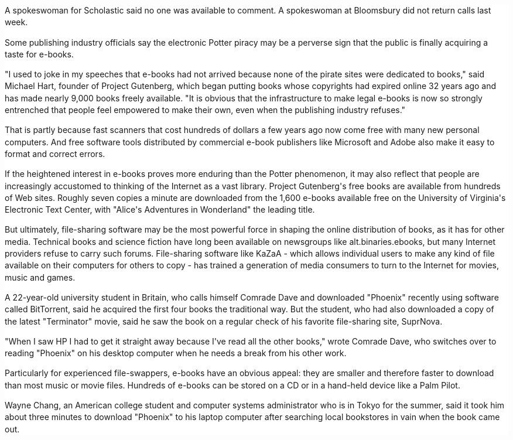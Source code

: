 A spokeswoman for Scholastic said no one was available to comment. A
spokeswoman at Bloomsbury did not return calls last week.

Some publishing industry officials say the electronic Potter piracy may be a
perverse sign that the public is finally acquiring a taste for e-books.

"I used to joke in my speeches that e-books had not arrived because none of
the pirate sites were dedicated to books," said Michael Hart, founder of
Project Gutenberg, which began putting books whose copyrights had expired
online 32 years ago and has made nearly 9,000 books freely available. "It is
obvious that the infrastructure to make legal e-books is now so strongly
entrenched that people feel empowered to make their own, even when the
publishing industry refuses."

That is partly because fast scanners that cost hundreds of dollars a few
years ago now come free with many new personal computers. And free software
tools distributed by commercial e-book publishers like Microsoft and Adobe
also make it easy to format and correct errors.

If the heightened interest in e-books proves more enduring than the Potter
phenomenon, it may also reflect that people are increasingly accustomed to
thinking of the Internet as a vast library. Project Gutenberg's free books
are available from hundreds of Web sites. Roughly seven copies a minute are
downloaded from the 1,600 e-books available free on the University of
Virginia's Electronic Text Center, with "Alice's Adventures in Wonderland"
the leading title.

But ultimately, file-sharing software may be the most powerful force in
shaping the online distribution of books, as it has for other media.
Technical books and science fiction have long been available on newsgroups
like alt.binaries.ebooks, but many Internet providers refuse to carry such
forums. File-sharing software like KaZaA - which allows individual users to
make any kind of file available on their computers for others to copy - has
trained a generation of media consumers to turn to the Internet for movies,
music and games.

A 22-year-old university student in Britain, who calls himself Comrade Dave
and downloaded "Phoenix" recently using software called BitTorrent, said he
acquired the first four books the traditional way. But the student, who had
also downloaded a copy of the latest "Terminator" movie, said he saw the
book on a regular check of his favorite file-sharing site, SuprNova.

"When I saw HP I had to get it straight away because I've read all the other
books," wrote Comrade Dave, who switches over to reading "Phoenix" on his
desktop computer when he needs a break from his other work.

Particularly for experienced file-swappers, e-books have an obvious appeal:
they are smaller and therefore faster to download than most music or movie
files. Hundreds of e-books can be stored on a CD or in a hand-held device
like a Palm Pilot.

Wayne Chang, an American college student and computer systems administrator
who is in Tokyo for the summer, said it took him about three minutes to
download "Phoenix" to his laptop computer after searching local bookstores
in vain when the book came out.
